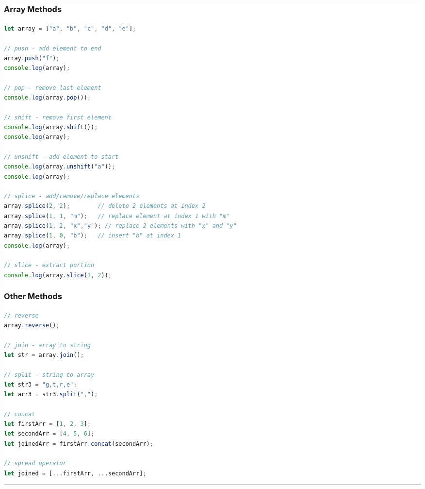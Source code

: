 ### Array Methods

```javascript
let array = ["a", "b", "c", "d", "e"];

// push - add element to end
array.push("f");
console.log(array);

// pop - remove last element
console.log(array.pop());

// shift - remove first element
console.log(array.shift());
console.log(array);

// unshift - add element to start
console.log(array.unshift("a"));
console.log(array);

// splice - add/remove/replace elements
array.splice(2, 2);        // delete 2 elements at index 2
array.splice(1, 1, "m");   // replace element at index 1 with "m"
array.splice(1, 2, "x","y"); // replace 2 elements with "x" and "y"
array.splice(1, 0, "b");   // insert "b" at index 1
console.log(array);

// slice - extract portion
console.log(array.slice(1, 2));
```

### Other Methods

```javascript
// reverse
array.reverse();

// join - array to string
let str = array.join();

// split - string to array
let str3 = "g,t,r,e";
let arr3 = str3.split(",");

// concat
let firstArr = [1, 2, 3];
let secondArr = [4, 5, 6];
let joinedArr = firstArr.concat(secondArr);

// spread operator
let joined = [...firstArr, ...secondArr];
```

---